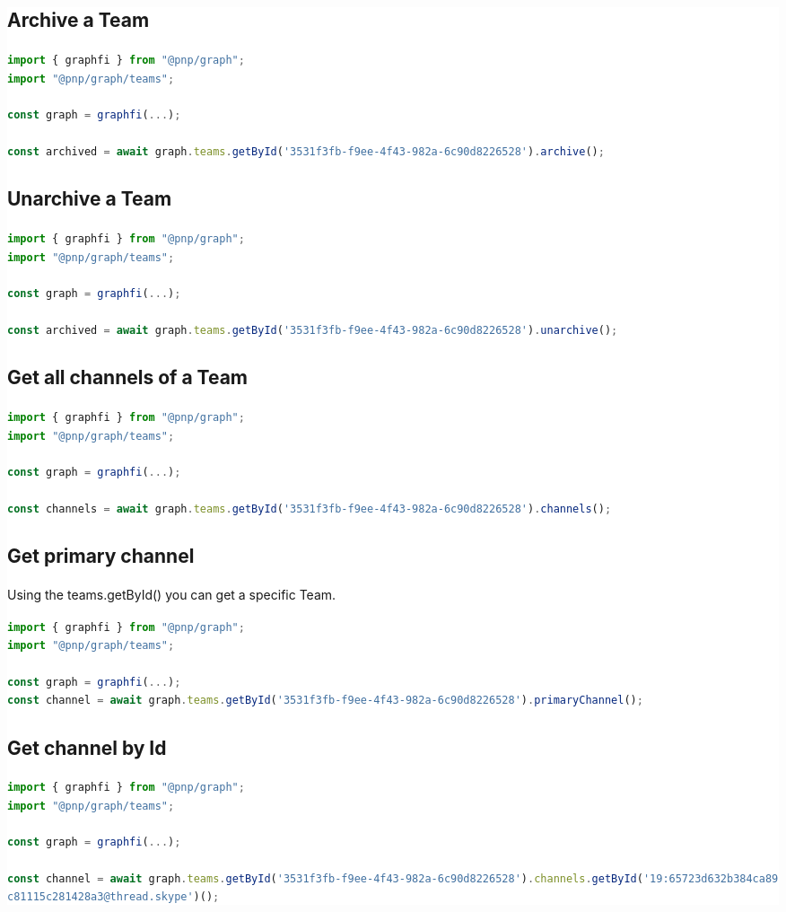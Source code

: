 ## Archive a Team

```TypeScript
import { graphfi } from "@pnp/graph";
import "@pnp/graph/teams";

const graph = graphfi(...);

const archived = await graph.teams.getById('3531f3fb-f9ee-4f43-982a-6c90d8226528').archive();
```

## Unarchive a Team

```TypeScript
import { graphfi } from "@pnp/graph";
import "@pnp/graph/teams";

const graph = graphfi(...);

const archived = await graph.teams.getById('3531f3fb-f9ee-4f43-982a-6c90d8226528').unarchive();
```

## Get all channels of a Team

```TypeScript
import { graphfi } from "@pnp/graph";
import "@pnp/graph/teams";

const graph = graphfi(...);

const channels = await graph.teams.getById('3531f3fb-f9ee-4f43-982a-6c90d8226528').channels();
```

## Get primary channel

Using the teams.getById() you can get a specific Team.

```TypeScript
import { graphfi } from "@pnp/graph";
import "@pnp/graph/teams";

const graph = graphfi(...);
const channel = await graph.teams.getById('3531f3fb-f9ee-4f43-982a-6c90d8226528').primaryChannel();
```

## Get channel by Id

```TypeScript
import { graphfi } from "@pnp/graph";
import "@pnp/graph/teams";

const graph = graphfi(...);

const channel = await graph.teams.getById('3531f3fb-f9ee-4f43-982a-6c90d8226528').channels.getById('19:65723d632b384ca89c81115c281428a3@thread.skype')();

```
